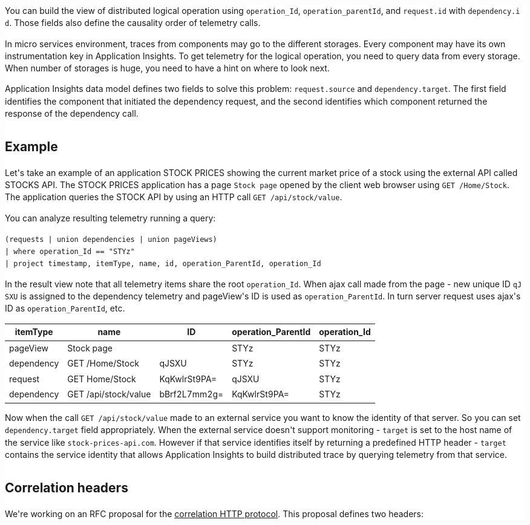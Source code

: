 You can build the view of distributed logical operation using `operation_Id`, `operation_parentId`, and `request.id` with `dependency.id`. Those fields also define the causality order of telemetry calls.

In micro services environment, traces from components may go to the different storages. Every component may have its own instrumentation key in Application Insights. To get telemetry for the logical operation, you need to query data from every storage. When number of storages is huge, you need to have a hint on where to look next.

Application Insights data model defines two fields to solve this problem: `request.source` and `dependency.target`. The first field identifies the component that initiated the dependency request, and the second identifies which component returned the response of the dependency call.


## Example

Let's take an example of an application STOCK PRICES showing the current market price of a stock using the external API called STOCKS API. The STOCK PRICES application has a page `Stock page` opened by the client web browser using `GET /Home/Stock`. The application queries the STOCK API by using an HTTP call `GET /api/stock/value`.

You can analyze resulting telemetry running a query:

```
(requests | union dependencies | union pageViews) 
| where operation_Id == "STYz"
| project timestamp, itemType, name, id, operation_ParentId, operation_Id
```

In the result view note that all telemetry items share the root `operation_Id`. When ajax call made from the page - new unique ID `qJSXU` is assigned to the dependency telemetry and pageView's ID is used as `operation_ParentId`. In turn server request uses ajax's ID as `operation_ParentId`, etc.

| itemType   | name                      | ID           | operation_ParentId | operation_Id |
|------------|---------------------------|--------------|--------------------|--------------|
| pageView   | Stock page                |              | STYz               | STYz         |
| dependency | GET /Home/Stock           | qJSXU        | STYz               | STYz         |
| request    | GET Home/Stock            | KqKwlrSt9PA= | qJSXU              | STYz         |
| dependency | GET /api/stock/value      | bBrf2L7mm2g= | KqKwlrSt9PA=       | STYz         |

Now when the call `GET /api/stock/value` made to an external service you want to know the identity of that server. So you can set `dependency.target` field appropriately. When the external service doesn't support monitoring - `target` is set to the host name of the service like `stock-prices-api.com`. However if that service identifies itself by returning a predefined HTTP header - `target` contains the service identity that allows Application Insights to build distributed trace by querying telemetry from that service. 

## Correlation headers

We're working on an RFC proposal for the [correlation HTTP protocol](https://github.com/dotnet/corefx/blob/master/src/System.Diagnostics.DiagnosticSource/src/HttpCorrelationProtocol.md). This proposal defines two headers:
